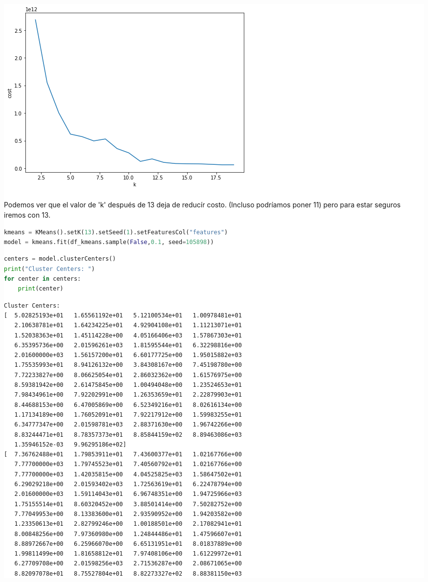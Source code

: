 ![png](img/output_29_1.png)


Podemos ver que el valor de 'k' después de 13 deja de reducír costo. (Incluso podríamos poner 11) pero para estar seguros iremos con 13.


```python
kmeans = KMeans().setK(13).setSeed(1).setFeaturesCol("features")
model = kmeans.fit(df_kmeans.sample(False,0.1, seed=105898))
```


```python
centers = model.clusterCenters()
print("Cluster Centers: ")
for center in centers:
    print(center)
```

    Cluster Centers: 
    [  5.02825193e+01   1.65561192e+01   5.12100534e+01   1.00978481e+01
       2.10638781e+01   1.64234225e+01   4.92904108e+01   1.11213071e+01
       1.52038363e+01   1.45114228e+00   4.05166406e+03   1.57867303e+01
       6.35395736e+00   2.01596261e+03   1.81595544e+01   6.32298816e+00
       2.01600000e+03   1.56157200e+01   6.60177725e+00   1.95015882e+03
       1.75535993e+01   8.94126132e+00   3.84308167e+00   7.45198780e+00
       7.72233827e+00   8.06625054e+01   2.86032362e+00   1.61576975e+00
       8.59381942e+00   2.61475845e+00   1.00494048e+00   1.23524653e+01
       7.98434961e+00   7.92202991e+00   1.26353659e+01   2.22879903e+01
       8.44688153e+00   6.47005869e+00   6.52349216e+01   8.02616134e+00
       1.17134189e+00   1.76052091e+01   7.92217912e+00   1.59983255e+01
       6.34777347e+00   2.01598781e+03   2.88371630e+00   1.96742266e+00
       8.83244471e+01   8.78357373e+01   8.85844159e+02   8.89463086e+03
       1.35946152e-03   9.96295186e+02]
    [  7.36762488e+01   1.79853911e+01   7.43600377e+01   1.02167766e+00
       7.77700000e+03   1.79745523e+01   7.40560792e+01   1.02167766e+00
       7.77700000e+03   1.42035815e+00   4.04525825e+03   1.58647502e+01
       6.29029218e+00   2.01593402e+03   1.72563619e+01   6.22478794e+00
       2.01600000e+03   1.59114043e+01   6.96748351e+00   1.94725966e+03
       1.75155514e+01   8.60320452e+00   3.88501414e+00   7.50282752e+00
       7.77049953e+00   8.13383600e+01   2.93590952e+00   1.94203582e+00
       1.23350613e+01   2.82799246e+00   1.00188501e+00   2.17082941e+01
       8.00848256e+00   7.97360980e+00   1.24844486e+01   1.47596607e+01
       8.88972667e+00   6.25966070e+00   6.65131951e+01   8.01837889e+00
       1.99811499e+00   1.81658812e+01   7.97408106e+00   1.61229972e+01
       6.27709708e+00   2.01598256e+03   2.71536287e+00   2.08671065e+00
       8.82097078e+01   8.75527804e+01   8.82273327e+02   8.88381150e+03